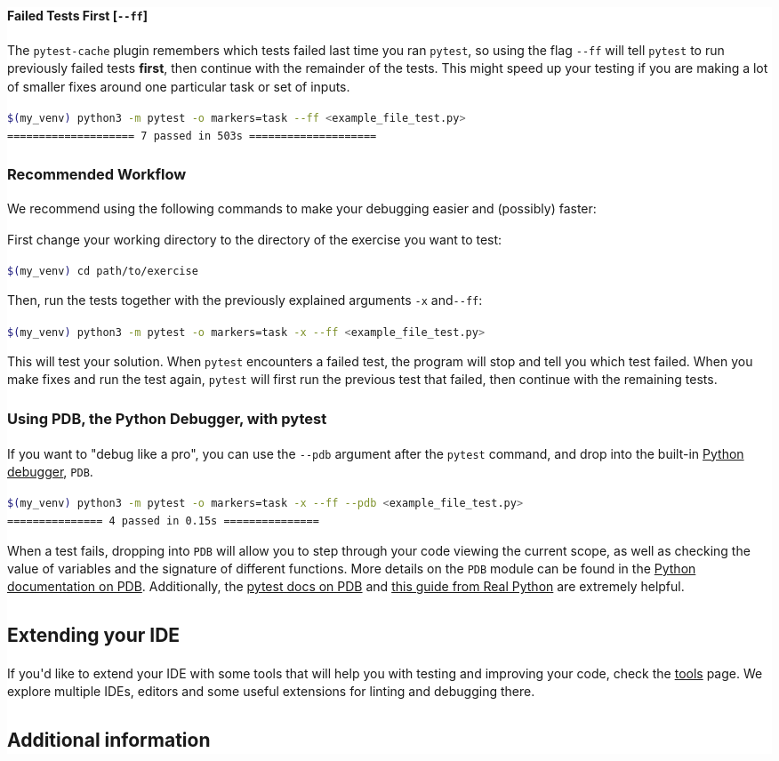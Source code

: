 #### Failed Tests First [`--ff`]

The `pytest-cache` plugin remembers which tests failed last time you ran `pytest`, so using the flag `--ff` will tell `pytest` to run previously failed tests **first**, then continue with the remainder of the tests.
This might speed up your testing if you are making a lot of smaller fixes around one particular task or set of inputs.

```bash
$(my_venv) python3 -m pytest -o markers=task --ff <example_file_test.py>
==================== 7 passed in 503s ====================
```

### Recommended Workflow

We recommend using the following commands to make your debugging easier and (possibly) faster:

First change your working directory to the directory of the exercise you want to test:

```bash
$(my_venv) cd path/to/exercise
```

Then, run the tests together with the previously explained arguments `-x` and`--ff`:

```bash
$(my_venv) python3 -m pytest -o markers=task -x --ff <example_file_test.py>
```

This will test your solution.
When `pytest` encounters a failed test, the program will stop and tell you which test failed.
When you make fixes and run the test again, `pytest` will first run the previous test that failed, then continue with the remaining tests.

### Using PDB, the Python Debugger, with pytest

If you want to "debug like a pro", you can use the `--pdb` argument after the `pytest` command, and drop into the built-in [Python debugger][pdb], `PDB`.

```bash
$(my_venv) python3 -m pytest -o markers=task -x --ff --pdb <example_file_test.py>
=============== 4 passed in 0.15s ===============
```

When a test fails, dropping into `PDB` will allow you to step through your code viewing the current scope, as well as checking the value of variables and the signature of different functions.
More details on the `PDB` module can be found in the [Python documentation on PDB][pdb].
Additionally, the [pytest docs on PDB][pytest-pdb] and [this guide from Real Python](https://realpython.com/python-debugging-pdb/) are extremely helpful.

## Extending your IDE

If you'd like to extend your IDE with some tools that will help you with testing and improving your code, check the [tools](./tools) page.
We explore multiple IDEs, editors and some useful extensions for linting and debugging there.

## Additional information


[Code Quality: Tools and Best Practices]: https://realpython.com/python-code-quality/
[Getting Started Guide]: https://docs.pytest.org/en/latest/getting-started.html
[configuration file formats]: https://docs.pytest.org/en/6.2.x/customize.html#configuration-file-formats
[marking test functions with attributes]: https://docs.pytest.org/en/6.2.x/mark.html#raising-errors-on-unknown-marks
[pdb]: https://docs.python.org/3.11/library/pdb.html
[pip]: https://pip.pypa.io/en/stable/getting-started/
[psf-installer]: https://www.python.org/downloads/
[pylint]: https://pylint.pycqa.org/en/latest/user_guide/
[pytest-cache]: http://pythonhosted.org/pytest-cache/
[pytest-pdb]: https://docs.pytest.org/en/6.2.x/usage.html#dropping-to-pdb-python-debugger-on-failures
[pytest-pylint]: https://github.com/carsongee/pytest-pylint
[pytest-subtests]: https://github.com/pytest-dev/pytest-subtests
[pytest.ini]: https://github.com/exercism/python/blob/main/pytest.ini
[python command line]: https://docs.python.org/3/using/cmdline.html
[python-m-pip]: https://snarky.ca/why-you-should-use-python-m-pip/
[quick-and-dirty]: https://snarky.ca/a-quick-and-dirty-guide-on-how-to-install-packages-for-python/
[tutorial from pylint.readthedocs.io]: https://pylint.readthedocs.io/en/v2.17.7/tutorial.html
[working with custom markers]: https://docs.pytest.org/en/6.2.x/example/markers.html#working-with-custom-markers